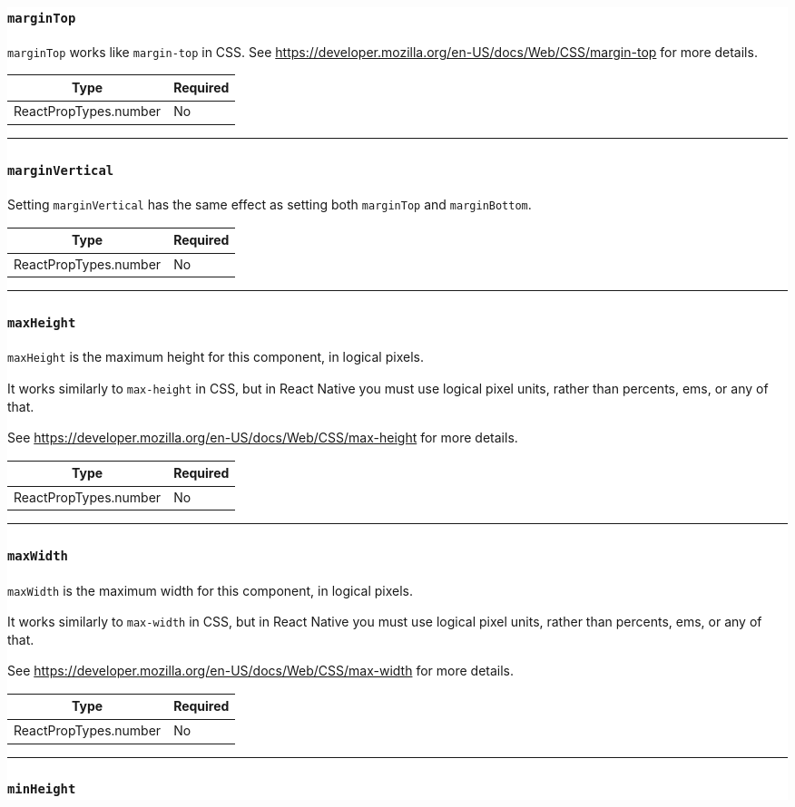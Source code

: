 
### `marginTop`

`marginTop` works like `margin-top` in CSS. See https://developer.mozilla.org/en-US/docs/Web/CSS/margin-top for more details.

| Type                  | Required |
| --------------------- | -------- |
| ReactPropTypes.number | No       |

---

### `marginVertical`

Setting `marginVertical` has the same effect as setting both `marginTop` and `marginBottom`.

| Type                  | Required |
| --------------------- | -------- |
| ReactPropTypes.number | No       |

---

### `maxHeight`

`maxHeight` is the maximum height for this component, in logical pixels.

It works similarly to `max-height` in CSS, but in React Native you must use logical pixel units, rather than percents, ems, or any of that.

See https://developer.mozilla.org/en-US/docs/Web/CSS/max-height for more details.

| Type                  | Required |
| --------------------- | -------- |
| ReactPropTypes.number | No       |

---

### `maxWidth`

`maxWidth` is the maximum width for this component, in logical pixels.

It works similarly to `max-width` in CSS, but in React Native you must use logical pixel units, rather than percents, ems, or any of that.

See https://developer.mozilla.org/en-US/docs/Web/CSS/max-width for more details.

| Type                  | Required |
| --------------------- | -------- |
| ReactPropTypes.number | No       |

---

### `minHeight`
